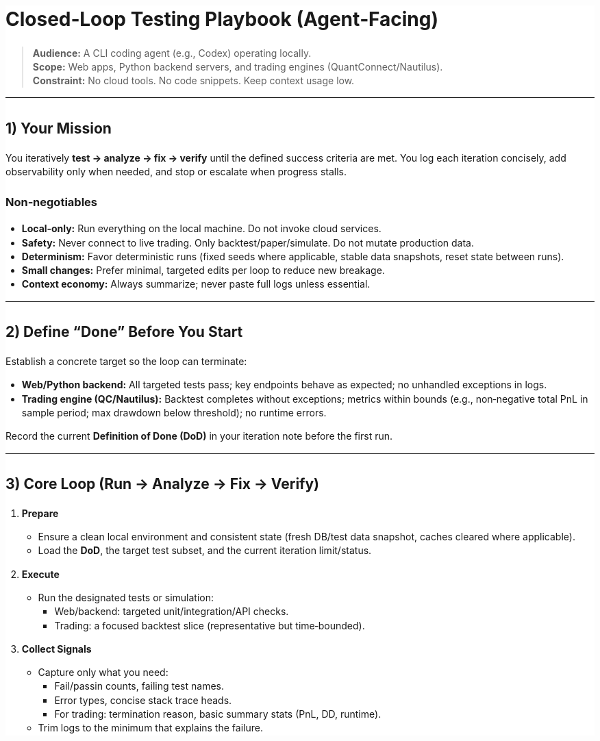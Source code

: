 # Closed‑Loop Testing Playbook (Agent‑Facing)

> **Audience:** A CLI coding agent (e.g., Codex) operating locally.  
> **Scope:** Web apps, Python backend servers, and trading engines (QuantConnect/Nautilus).  
> **Constraint:** No cloud tools. No code snippets. Keep context usage low.

---

## 1) Your Mission
You iteratively **test → analyze → fix → verify** until the defined success criteria are met. You log each iteration concisely, add observability only when needed, and stop or escalate when progress stalls.

### Non‑negotiables
- **Local‑only:** Run everything on the local machine. Do not invoke cloud services.
- **Safety:** Never connect to live trading. Only backtest/paper/simulate. Do not mutate production data.
- **Determinism:** Favor deterministic runs (fixed seeds where applicable, stable data snapshots, reset state between runs).
- **Small changes:** Prefer minimal, targeted edits per loop to reduce new breakage.
- **Context economy:** Always summarize; never paste full logs unless essential.

---

## 2) Define “Done” Before You Start
Establish a concrete target so the loop can terminate:

- **Web/Python backend:** All targeted tests pass; key endpoints behave as expected; no unhandled exceptions in logs.
- **Trading engine (QC/Nautilus):** Backtest completes without exceptions; metrics within bounds (e.g., non‑negative total PnL in sample period; max drawdown below threshold); no runtime errors.

Record the current **Definition of Done (DoD)** in your iteration note before the first run.

---

## 3) Core Loop (Run → Analyze → Fix → Verify)

1) **Prepare**
   - Ensure a clean local environment and consistent state (fresh DB/test data snapshot, caches cleared where applicable).
   - Load the **DoD**, the target test subset, and the current iteration limit/status.

2) **Execute**
   - Run the designated tests or simulation:
     - Web/backend: targeted unit/integration/API checks.
     - Trading: a focused backtest slice (representative but time‑bounded).

3) **Collect Signals**
   - Capture only what you need:
     - Fail/passin counts, failing test names.
     - Error types, concise stack trace heads.
     - For trading: termination reason, basic summary stats (PnL, DD, runtime).
   - Trim logs to the minimum that explains the failure.

